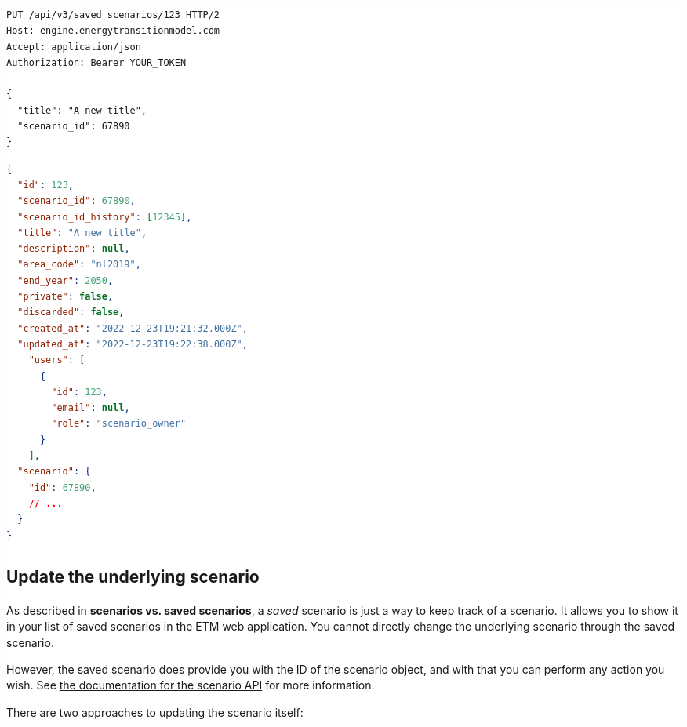 <ApiEndpoint data={endpointData.update} />

```http title="Example request"
PUT /api/v3/saved_scenarios/123 HTTP/2
Host: engine.energytransitionmodel.com
Accept: application/json
Authorization: Bearer YOUR_TOKEN

{
  "title": "A new title",
  "scenario_id": 67890
}
```

```json title="Example response"
{
  "id": 123,
  "scenario_id": 67890,
  "scenario_id_history": [12345],
  "title": "A new title",
  "description": null,
  "area_code": "nl2019",
  "end_year": 2050,
  "private": false,
  "discarded": false,
  "created_at": "2022-12-23T19:21:32.000Z",
  "updated_at": "2022-12-23T19:22:38.000Z",
    "users": [
      {
        "id": 123,
        "email": null,
        "role": "scenario_owner"
      }
    ],
  "scenario": {
    "id": 67890,
    // ...
  }
}
```

## Update the underlying scenario

As described in [**scenarios vs. saved scenarios**](#scenarios-vs-saved-scenarios), a *saved* scenario is just a way to keep track of a scenario. It allows you to show it in your list of saved scenarios in the ETM web application. You cannot directly change the underlying scenario through the saved scenario.

However, the saved scenario does provide you with the ID of the scenario object, and with that you can perform any action you wish. See [the documentation for the scenario API](scenarios.md) for more information.

There are two approaches to updating the scenario itself:
